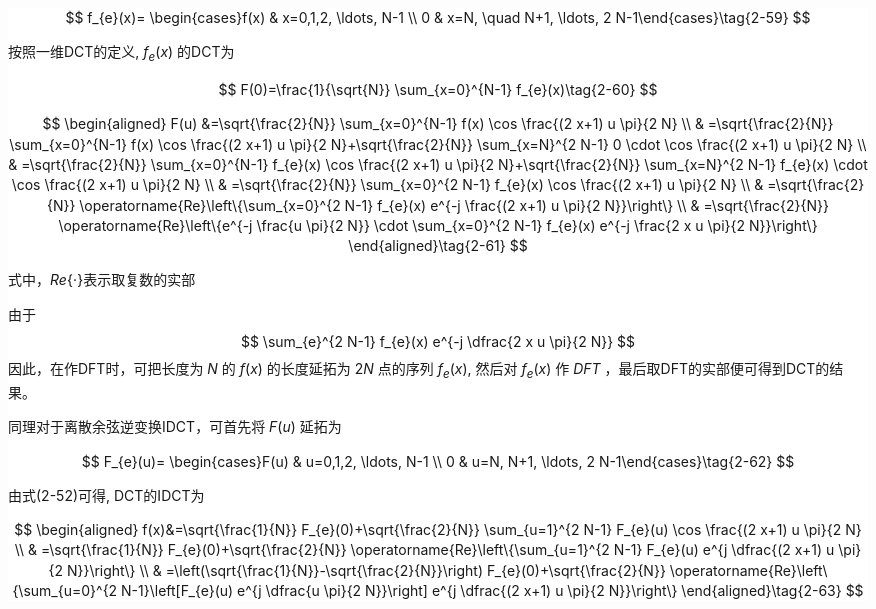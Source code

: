 $$
f_{e}(x)= \begin{cases}f(x) & x=0,1,2, \ldots, N-1 \\ 0 & x=N, \quad N+1, \ldots, 2 N-1\end{cases}\tag{2-59}
$$

按照一维DCT的定义, $f_{e}(x)$ 的DCT为

$$
F(0)=\frac{1}{\sqrt{N}} \sum_{x=0}^{N-1} f_{e}(x)\tag{2-60}
$$



$$
\begin{aligned}
 F(u)
 &=\sqrt{\frac{2}{N}} \sum_{x=0}^{N-1} f(x) \cos \frac{(2 x+1) u \pi}{2 N} \\
& =\sqrt{\frac{2}{N}} \sum_{x=0}^{N-1} f(x) \cos \frac{(2 x+1) u \pi}{2 N}+\sqrt{\frac{2}{N}} \sum_{x=N}^{2 N-1} 0 \cdot \cos \frac{(2 x+1) u \pi}{2 N} \\
& =\sqrt{\frac{2}{N}} \sum_{x=0}^{N-1} f_{e}(x) \cos \frac{(2 x+1) u \pi}{2 N}+\sqrt{\frac{2}{N}} \sum_{x=N}^{2 N-1} f_{e}(x) \cdot \cos \frac{(2 x+1) u \pi}{2 N} \\
& =\sqrt{\frac{2}{N}} \sum_{x=0}^{2 N-1} f_{e}(x) \cos \frac{(2 x+1) u \pi}{2 N} \\
& =\sqrt{\frac{2}{N}} \operatorname{Re}\left\{\sum_{x=0}^{2 N-1} f_{e}(x) e^{-j \frac{(2 x+1) u \pi}{2 N}}\right\} \\
& =\sqrt{\frac{2}{N}} \operatorname{Re}\left\{e^{-j \frac{u \pi}{2 N}} \cdot \sum_{x=0}^{2 N-1} f_{e}(x) e^{-j \frac{2 x u \pi}{2 N}}\right\} 
\end{aligned}\tag{2-61}
$$

式中，$Re\{\cdot\}$表示取复数的实部

由于 
$$
\sum_{e}^{2 N-1} f_{e}(x) e^{-j \dfrac{2 x u \pi}{2 N}}
$$
因此，在作DFT时，可把长度为 $N$ 的 $f(x)$ 的长度延拓为 $2 N$ 点的序列 $f_{e}(x)$, 然后对 $f_{e}(x)$ 作 $DFT$ ，最后取DFT的实部便可得到DCT的结果。

同理对于离散余弦逆变换IDCT，可首先将 $F(u)$ 延拓为

$$
F_{e}(u)= \begin{cases}F(u) & u=0,1,2, \ldots, N-1 \\ 0 & u=N, N+1, \ldots, 2 N-1\end{cases}\tag{2-62}
$$



由式(2-52)可得, DCT的IDCT为

$$
\begin{aligned}
 f(x)&=\sqrt{\frac{1}{N}} F_{e}(0)+\sqrt{\frac{2}{N}} \sum_{u=1}^{2 N-1} F_{e}(u) \cos \frac{(2 x+1) u \pi}{2 N} \\
& =\sqrt{\frac{1}{N}} F_{e}(0)+\sqrt{\frac{2}{N}} \operatorname{Re}\left\{\sum_{u=1}^{2 N-1} F_{e}(u) e^{j \dfrac{(2 x+1) u \pi}{2 N}}\right\} \\
& =\left(\sqrt{\frac{1}{N}}-\sqrt{\frac{2}{N}}\right) F_{e}(0)+\sqrt{\frac{2}{N}} \operatorname{Re}\left\{\sum_{u=0}^{2 N-1}\left[F_{e}(u) e^{j \dfrac{u \pi}{2 N}}\right] e^{j \dfrac{(2 x+1) u \pi}{2 N}}\right\}
\end{aligned}\tag{2-63}
$$
